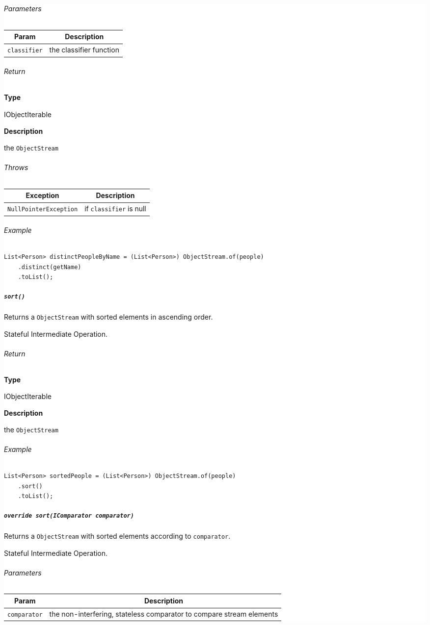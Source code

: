 ###### Parameters
|Param|Description|
|---|---|
|`classifier`|the classifier function|

###### Return

**Type**

IObjectIterable

**Description**

the `ObjectStream`

###### Throws
|Exception|Description|
|---|---|
|`NullPointerException`|if `classifier` is null|

###### Example
```apex
List<Person> distinctPeopleByName = (List<Person>) ObjectStream.of(people)
    .distinct(getName)
    .toList();
```

##### `sort()`

Returns a `ObjectStream` with sorted elements in ascending order. <p>Stateful Intermediate Operation.</p>

###### Return

**Type**

IObjectIterable

**Description**

the `ObjectStream`

###### Example
```apex
List<Person> sortedPeople = (List<Person>) ObjectStream.of(people)
    .sort()
    .toList();
```

##### `override sort(IComparator comparator)`

Returns a `ObjectStream` with sorted elements according to `comparator`. <p>Stateful Intermediate Operation.</p>

###### Parameters
|Param|Description|
|---|---|
|`comparator`|the non-interfering, stateless comparator to compare stream elements|

